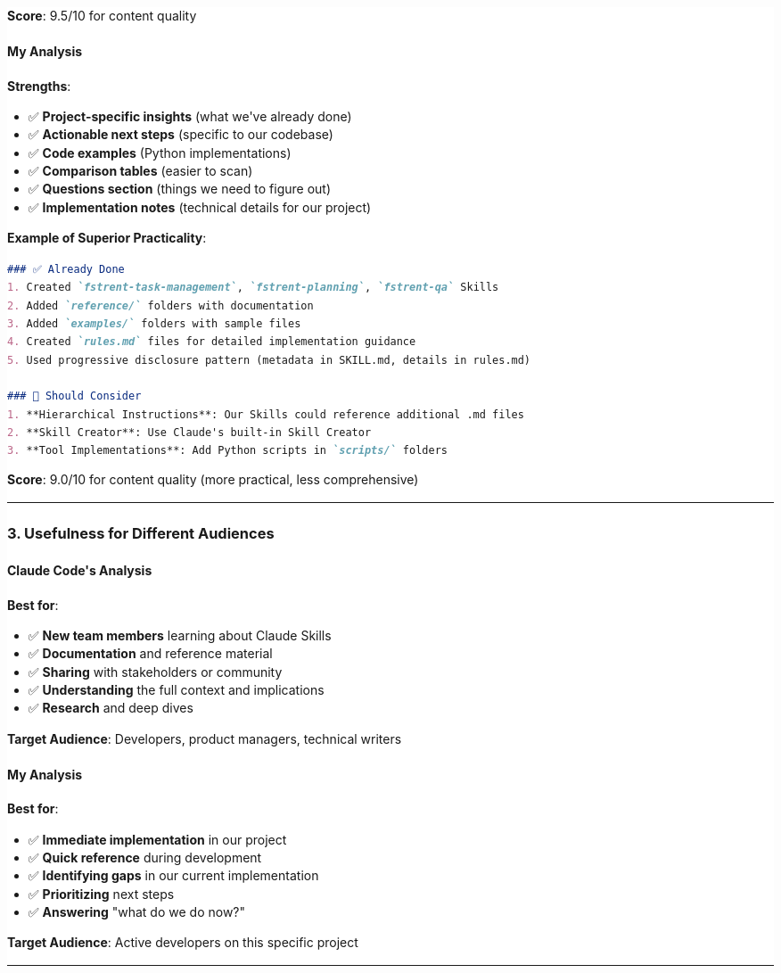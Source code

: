 **Score**: 9.5/10 for content quality

#### My Analysis

**Strengths**:
- ✅ **Project-specific insights** (what we've already done)
- ✅ **Actionable next steps** (specific to our codebase)
- ✅ **Code examples** (Python implementations)
- ✅ **Comparison tables** (easier to scan)
- ✅ **Questions section** (things we need to figure out)
- ✅ **Implementation notes** (technical details for our project)

**Example of Superior Practicality**:
```markdown
### ✅ Already Done
1. Created `fstrent-task-management`, `fstrent-planning`, `fstrent-qa` Skills
2. Added `reference/` folders with documentation
3. Added `examples/` folders with sample files
4. Created `rules.md` files for detailed implementation guidance
5. Used progressive disclosure pattern (metadata in SKILL.md, details in rules.md)

### 🔄 Should Consider
1. **Hierarchical Instructions**: Our Skills could reference additional .md files
2. **Skill Creator**: Use Claude's built-in Skill Creator
3. **Tool Implementations**: Add Python scripts in `scripts/` folders
```

**Score**: 9.0/10 for content quality (more practical, less comprehensive)

---

### 3. Usefulness for Different Audiences

#### Claude Code's Analysis

**Best for**:
- ✅ **New team members** learning about Claude Skills
- ✅ **Documentation** and reference material
- ✅ **Sharing** with stakeholders or community
- ✅ **Understanding** the full context and implications
- ✅ **Research** and deep dives

**Target Audience**: Developers, product managers, technical writers

#### My Analysis

**Best for**:
- ✅ **Immediate implementation** in our project
- ✅ **Quick reference** during development
- ✅ **Identifying gaps** in our current implementation
- ✅ **Prioritizing** next steps
- ✅ **Answering** "what do we do now?"

**Target Audience**: Active developers on this specific project

---
